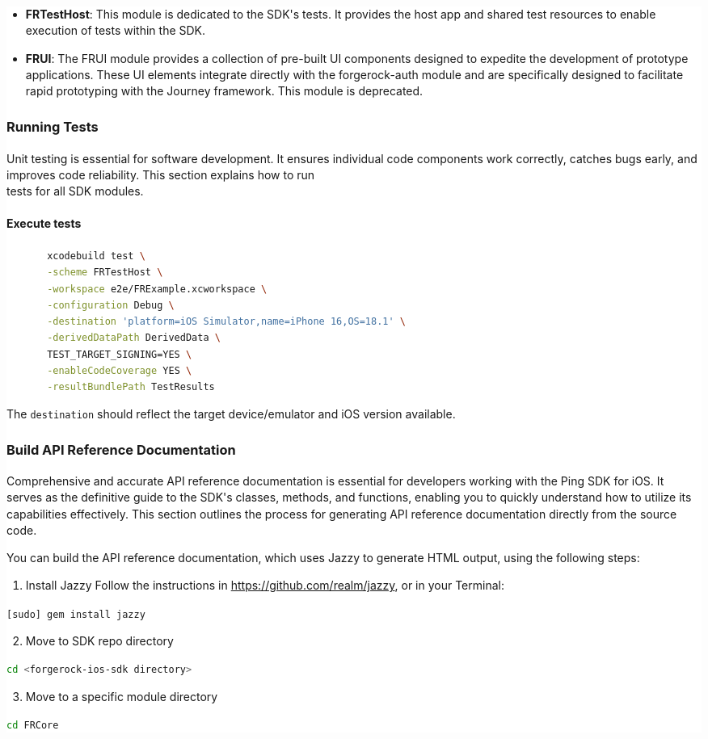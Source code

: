* **FRTestHost**: This module is dedicated to the SDK's tests. It provides the host app and shared test resources to enable execution of tests within the SDK.

* **FRUI**: The FRUI module provides a collection of pre-built UI components designed to expedite 
the development of prototype applications. These UI elements integrate directly with the 
forgerock-auth module and are specifically designed to facilitate rapid prototyping with the 
Journey framework. This module is deprecated.

### Running Tests

Unit testing is essential for software development. It ensures individual code components work 
correctly, catches bugs early, and improves code reliability. This section explains how to run  
tests for all SDK modules.

#### Execute tests

   ```bash
          xcodebuild test \
          -scheme FRTestHost \
          -workspace e2e/FRExample.xcworkspace \
          -configuration Debug \
          -destination 'platform=iOS Simulator,name=iPhone 16,OS=18.1' \
          -derivedDataPath DerivedData \
          TEST_TARGET_SIGNING=YES \
          -enableCodeCoverage YES \
          -resultBundlePath TestResults
   ```

The `destination` should reflect the target device/emulator and iOS version available.


### Build API Reference Documentation

Comprehensive and accurate API reference documentation is essential for developers working with the
Ping SDK for iOS. It serves as the definitive guide to the SDK's classes, methods, and
functions, enabling you to quickly understand how to utilize its capabilities effectively.
This section outlines the process for generating API reference documentation directly from the
source code.

You can build the API reference documentation, which uses Jazzy to generate HTML 
output, using the following steps:

1) Install Jazzy
Follow the instructions in https://github.com/realm/jazzy, or in your Terminal:
```bash
[sudo] gem install jazzy
```

2) Move to SDK repo directory
```bash
cd <forgerock-ios-sdk directory>
```

3) Move to a specific module directory
```bash
cd FRCore
```
